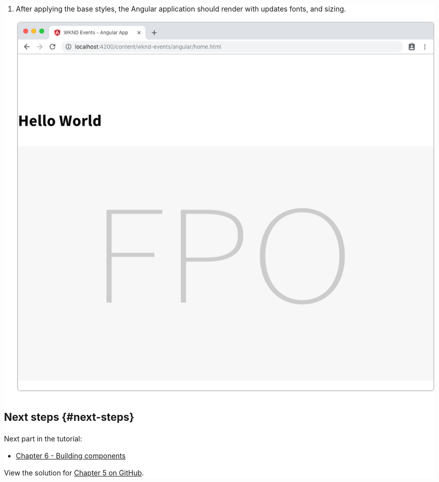 1. After applying the base styles, the Angular application should render with updates fonts, and sizing.

   ![](assets/styles.png)

## Next steps {#next-steps}

Next part in the tutorial:

* [Chapter 6 - Building components](/help/getting-started-spa-wknd-tutorial-develop/angular/chapter-6.md)

View the solution for [Chapter 5 on GitHub](https://github.com/Adobe-Marketing-Cloud/aem-guides-wknd-events/tree/angular/chapter-5).
